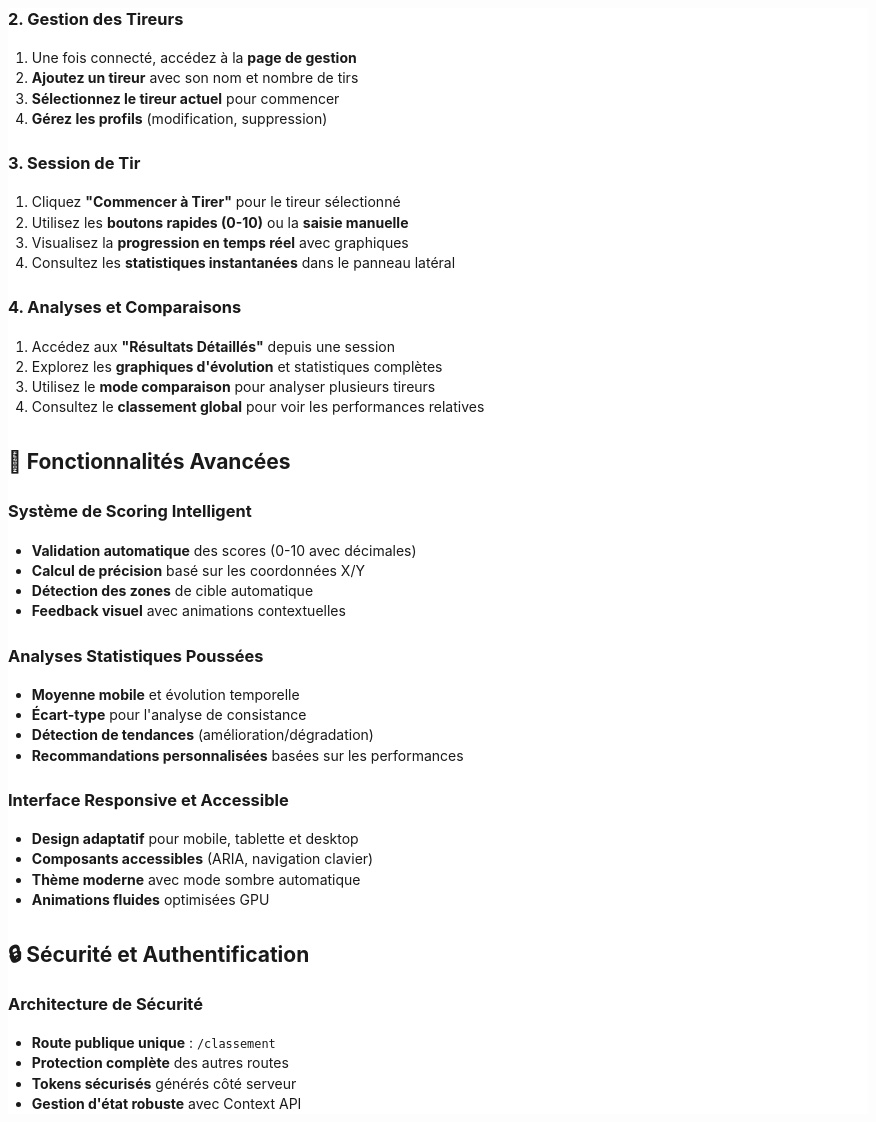 ### 2. Gestion des Tireurs

1. Une fois connecté, accédez à la **page de gestion**
2. **Ajoutez un tireur** avec son nom et nombre de tirs
3. **Sélectionnez le tireur actuel** pour commencer
4. **Gérez les profils** (modification, suppression)

### 3. Session de Tir

1. Cliquez **"Commencer à Tirer"** pour le tireur sélectionné
2. Utilisez les **boutons rapides (0-10)** ou la **saisie manuelle**
3. Visualisez la **progression en temps réel** avec graphiques
4. Consultez les **statistiques instantanées** dans le panneau latéral

### 4. Analyses et Comparaisons

1. Accédez aux **"Résultats Détaillés"** depuis une session
2. Explorez les **graphiques d'évolution** et statistiques complètes
3. Utilisez le **mode comparaison** pour analyser plusieurs tireurs
4. Consultez le **classement global** pour voir les performances relatives

## 🎨 Fonctionnalités Avancées

### Système de Scoring Intelligent

- **Validation automatique** des scores (0-10 avec décimales)
- **Calcul de précision** basé sur les coordonnées X/Y
- **Détection des zones** de cible automatique
- **Feedback visuel** avec animations contextuelles

### Analyses Statistiques Poussées

- **Moyenne mobile** et évolution temporelle
- **Écart-type** pour l'analyse de consistance
- **Détection de tendances** (amélioration/dégradation)
- **Recommandations personnalisées** basées sur les performances

### Interface Responsive et Accessible

- **Design adaptatif** pour mobile, tablette et desktop
- **Composants accessibles** (ARIA, navigation clavier)
- **Thème moderne** avec mode sombre automatique
- **Animations fluides** optimisées GPU

## 🔒 Sécurité et Authentification

### Architecture de Sécurité

- **Route publique unique** : `/classement`
- **Protection complète** des autres routes
- **Tokens sécurisés** générés côté serveur
- **Gestion d'état robuste** avec Context API
